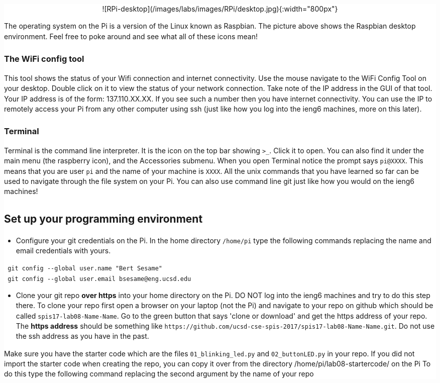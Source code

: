 <p align="center">
![RPi-desktop](/images/labs/images/RPi/desktop.jpg){:width="800px"} 
</p>

The operating system on the Pi is a version of the Linux known as Raspbian. The picture above shows the Raspbian desktop environment. Feel free to poke around and see what all of these icons mean!


### The WiFi config tool
This tool shows the status of your Wifi connection and internet connectivity.
Use the mouse navigate to the WiFi Config Tool on your desktop. Double click on it to view the status of your network connection. Take note of the IP address in the GUI of that tool. Your IP address is of the form: 137.110.XX.XX. If you see such a number then you have internet connectivity. You can use the IP to remotely access your Pi from any other computer using ssh (just like how you log into the ieng6 machines, more on this later).

### Terminal
Terminal is the command line interpreter. It is the icon on the top bar showing `>_`. Click it to open. You can also find it under the main menu (the raspberry icon), and the Accessories submenu. 
When you open Terminal notice the prompt says `pi@XXXX`. This means that you are user `pi` and the name of your machine is `XXXX`.
All the unix commands that you have learned so far can be used to navigate through the file system on your Pi. You can also use command line git just like how you would on the ieng6 machines!




## Set up your programming environment

* Configure your git credentials on the Pi. In the home directory `/home/pi` type the following commands replacing the name and email credentials with yours.

```
 git config --global user.name "Bert Sesame"
 git config --global user.email bsesame@eng.ucsd.edu

```

* Clone your git repo **over https** into your home directory on the Pi. DO NOT log into the ieng6 machines and try to do this step there. To clone your repo first open a browser on your laptop (not the Pi) and navigate to your repo on github which should be called `spis17-lab08-Name-Name`. Go to the green button that says 'clone or download' and get the https address of your repo. The **https address** should be something like `https://github.com/ucsd-cse-spis-2017/spis17-lab08-Name-Name.git`. Do not use the ssh address as you have in the past.

Make sure you have the starter code which are the files `01_blinking_led.py` and `02_buttonLED.py` in your repo. If you did not import the starter code when creating the repo, you can copy it over from the directory /home/pi/lab08-startercode/ on the Pi
To do this type the following command replacing the second argument by the name of your repo
